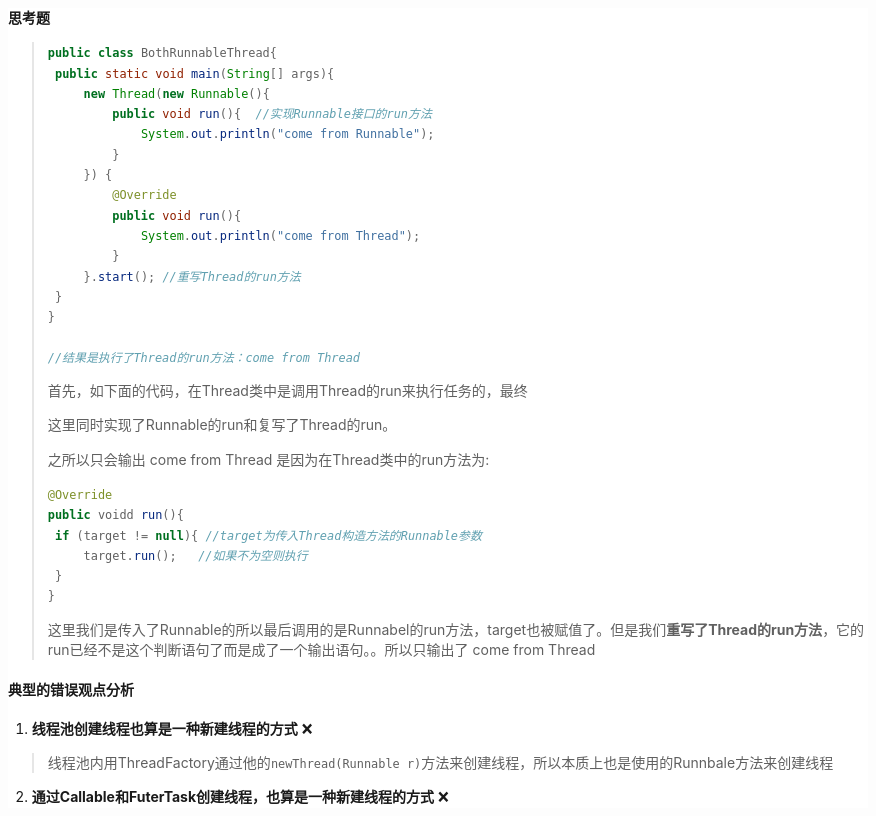 **思考题**

> ```java
> public class BothRunnableThread{
>  public static void main(String[] args){
>      new Thread(new Runnable(){
>          public void run(){  //实现Runnable接口的run方法
>              System.out.println("come from Runnable");
>          }
>      }) {
>          @Override
>          public void run(){
>              System.out.println("come from Thread");
>          }
>      }.start(); //重写Thread的run方法
>  }
> }
> 
> //结果是执行了Thread的run方法：come from Thread
> ```
>
> 首先，如下面的代码，在Thread类中是调用Thread的run来执行任务的，最终
>
> 这里同时实现了Runnable的run和复写了Thread的run。
>
> 之所以只会输出 come from Thread 是因为在Thread类中的run方法为:
>
> ```java
> @Override
> public voidd run(){
>  if (target != null){ //target为传入Thread构造方法的Runnable参数
>      target.run();   //如果不为空则执行
>  }
> }
> ```
>
> 这里我们是传入了Runnable的所以最后调用的是Runnabel的run方法，target也被赋值了。但是我们**重写了Thread的run方法**，它的run已经不是这个判断语句了而是成了一个输出语句。。所以只输出了 come from Thread

#### 典型的错误观点分析

1. **线程池创建线程也算是一种新建线程的方式** ❌

> 线程池内用ThreadFactory通过他的`newThread(Runnable r)`方法来创建线程，所以本质上也是使用的Runnbale方法来创建线程

2. **通过Callable和FuterTask创建线程，也算是一种新建线程的方式** ❌
